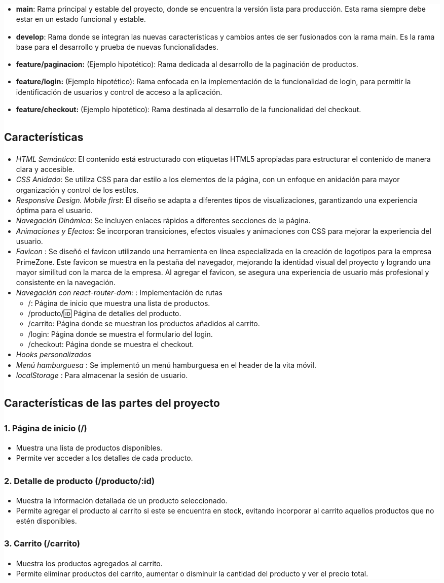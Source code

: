 - **main**: Rama principal y estable del proyecto, donde se encuentra la versión lista para producción. Esta rama siempre debe estar en un estado funcional y estable.

- **develop**: Rama donde se integran las nuevas características y cambios antes de ser fusionados con la rama main. Es la rama base para el desarrollo y prueba de nuevas funcionalidades.

- **feature/paginacion:** (Ejemplo hipotético): Rama dedicada al desarrollo de la paginación de productos.
- **feature/login:** (Ejemplo hipotético): Rama enfocada en la implementación de la funcionalidad de login, para permitir la identificación de usuarios y control de acceso a la aplicación.
- **feature/checkout:** (Ejemplo hipotético): Rama destinada al desarrollo de la funcionalidad del checkout.

## Características
  
- *HTML Semántico*: El contenido está estructurado con etiquetas HTML5 apropiadas para estructurar el contenido de manera clara y accesible.
- *CSS Anidado*: Se utiliza CSS para dar estilo a los elementos de la página, con un enfoque en anidación para mayor organización y control de los estilos.
- *Responsive Design. Mobile first*: El diseño se adapta a diferentes tipos de visualizaciones, garantizando una experiencia óptima para el usuario.
- *Navegación Dinámica*: Se incluyen enlaces rápidos a diferentes secciones de la página.
- *Animaciones y Efectos*: Se incorporan transiciones, efectos visuales y animaciones con CSS para mejorar la experiencia del usuario.
- *Favicon* : Se diseñó el favicon utilizando una herramienta en línea especializada en la creación de logotipos para la empresa PrimeZone. Este favicon se muestra en la pestaña del navegador, mejorando la identidad visual del proyecto y logrando una mayor similitud con la marca de la empresa. Al agregar el favicon, se asegura una experiencia de usuario más profesional y consistente en la navegación.
- *Navegación con react-router-dom:* : Implementación de rutas
  - /: Página de inicio que muestra una lista de productos.
  - /producto/:id: Página de detalles del producto.
  - /carrito: Página donde se muestran los productos añadidos al carrito.
  - /login: Página donde se muestra el formulario del login.
  - /checkout: Página donde se muestra el checkout.
- *Hooks personalizados*
- *Menú hamburguesa* : Se implementó un menú hamburguesa en el header de la vita móvil.
- *localStorage* : Para almacenar la sesión de usuario.

## Características de las partes del proyecto 

### 1. **Página de inicio (/)**  
  - Muestra una lista de productos disponibles.
  - Permite ver acceder a los detalles de cada producto.

### 2. **Detalle de producto (/producto/:id)**  
  - Muestra la información detallada de un producto seleccionado.
  - Permite agregar el producto al carrito si este se encuentra en stock, evitando incorporar al carrito aquellos productos que no estén disponibles.

### 3. **Carrito (/carrito)**  
  - Muestra los productos agregados al carrito.
  - Permite eliminar productos del carrito, aumentar o disminuir la cantidad del producto y ver el precio total.
